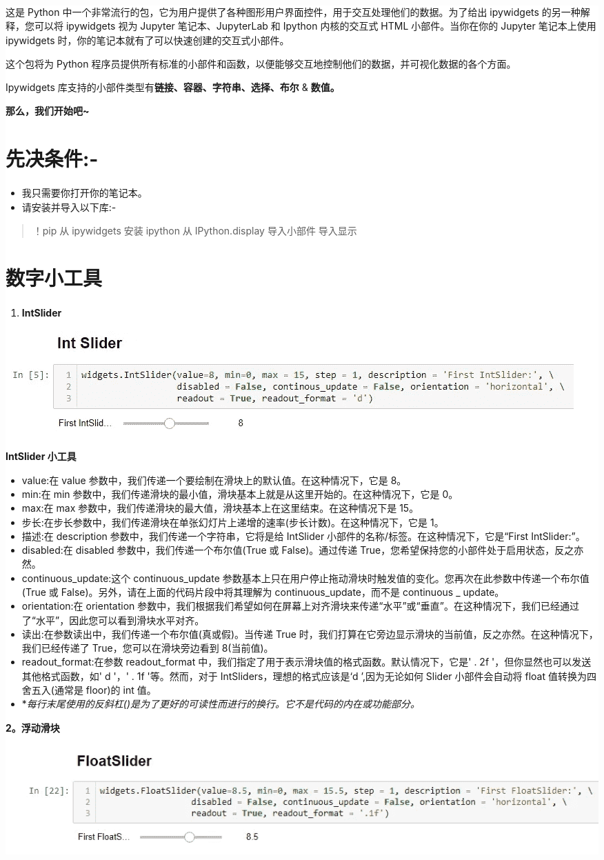 这是 Python 中一个非常流行的包，它为用户提供了各种图形用户界面控件，用于交互处理他们的数据。为了给出 ipywidgets 的另一种解释，您可以将 ipywidgets 视为 Jupyter 笔记本、JupyterLab 和 Ipython 内核的交互式 HTML 小部件。当你在你的 Jupyter 笔记本上使用 ipywidgets 时，你的笔记本就有了可以快速创建的交互式小部件。

这个包将为 Python 程序员提供所有标准的小部件和函数，以便能够交互地控制他们的数据，并可视化数据的各个方面。

Ipywidgets 库支持的小部件类型有**链接、容器、字符串、选择、布尔** & **数值。**

**那么，我们开始吧~**

# **先决条件:-**

*   我只需要你打开你的笔记本。
*   请安装并导入以下库:-

> ！pip 从 ipywidgets 安装 ipython
> 从 IPython.display 导入小部件
> 导入显示

# 数字小工具

1.  **IntSlider**

![](img/ceed40c60c2fb5384b55719a73f71728.png)

**IntSlider 小工具**

*   value:在 value 参数中，我们传递一个要绘制在滑块上的默认值。在这种情况下，它是 8。
*   min:在 min 参数中，我们传递滑块的最小值，滑块基本上就是从这里开始的。在这种情况下，它是 0。
*   max:在 max 参数中，我们传递滑块的最大值，滑块基本上在这里结束。在这种情况下是 15。
*   步长:在步长参数中，我们传递滑块在单张幻灯片上递增的速率(步长计数)。在这种情况下，它是 1。
*   描述:在 description 参数中，我们传递一个字符串，它将是给 IntSlider 小部件的名称/标签。在这种情况下，它是“First IntSlider:”。
*   disabled:在 disabled 参数中，我们传递一个布尔值(True 或 False)。通过传递 True，您希望保持您的小部件处于启用状态，反之亦然。
*   continuous_update:这个 continuous_update 参数基本上只在用户停止拖动滑块时触发值的变化。您再次在此参数中传递一个布尔值(True 或 False)。另外，请在上面的代码片段中将其理解为 continuous_update，而不是 continuous _ update。
*   orientation:在 orientation 参数中，我们根据我们希望如何在屏幕上对齐滑块来传递“水平”或“垂直”。在这种情况下，我们已经通过了“水平”，因此您可以看到滑块水平对齐。
*   读出:在参数读出中，我们传递一个布尔值(真或假)。当传递 True 时，我们打算在它旁边显示滑块的当前值，反之亦然。在这种情况下，我们已经传递了 True，您可以在滑块旁边看到 8(当前值)。
*   readout_format:在参数 readout_format 中，我们指定了用于表示滑块值的格式函数。默认情况下，它是' . 2f '，但你显然也可以发送其他格式函数，如' d '，' . 1f '等。然而，对于 IntSliders，理想的格式应该是‘d ’,因为无论如何 Slider 小部件会自动将 float 值转换为四舍五入(通常是 floor)的 int 值。
*   **每行末尾使用的反斜杠(\)是为了更好的可读性而进行的换行。它不是代码的内在或功能部分。*

**2。浮动滑块**

![](img/712ef196e536f2bc4ae65d142a6cb178.png)
